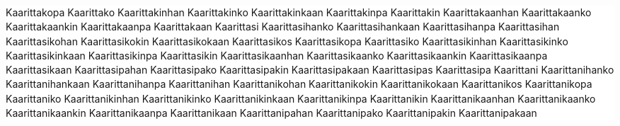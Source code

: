Kaarittakopa
Kaarittako
Kaarittakinhan
Kaarittakinko
Kaarittakinkaan
Kaarittakinpa
Kaarittakin
Kaarittakaanhan
Kaarittakaanko
Kaarittakaankin
Kaarittakaanpa
Kaarittakaan
Kaarittasi
Kaarittasihanko
Kaarittasihankaan
Kaarittasihanpa
Kaarittasihan
Kaarittasikohan
Kaarittasikokin
Kaarittasikokaan
Kaarittasikos
Kaarittasikopa
Kaarittasiko
Kaarittasikinhan
Kaarittasikinko
Kaarittasikinkaan
Kaarittasikinpa
Kaarittasikin
Kaarittasikaanhan
Kaarittasikaanko
Kaarittasikaankin
Kaarittasikaanpa
Kaarittasikaan
Kaarittasipahan
Kaarittasipako
Kaarittasipakin
Kaarittasipakaan
Kaarittasipas
Kaarittasipa
Kaarittani
Kaarittanihanko
Kaarittanihankaan
Kaarittanihanpa
Kaarittanihan
Kaarittanikohan
Kaarittanikokin
Kaarittanikokaan
Kaarittanikos
Kaarittanikopa
Kaarittaniko
Kaarittanikinhan
Kaarittanikinko
Kaarittanikinkaan
Kaarittanikinpa
Kaarittanikin
Kaarittanikaanhan
Kaarittanikaanko
Kaarittanikaankin
Kaarittanikaanpa
Kaarittanikaan
Kaarittanipahan
Kaarittanipako
Kaarittanipakin
Kaarittanipakaan